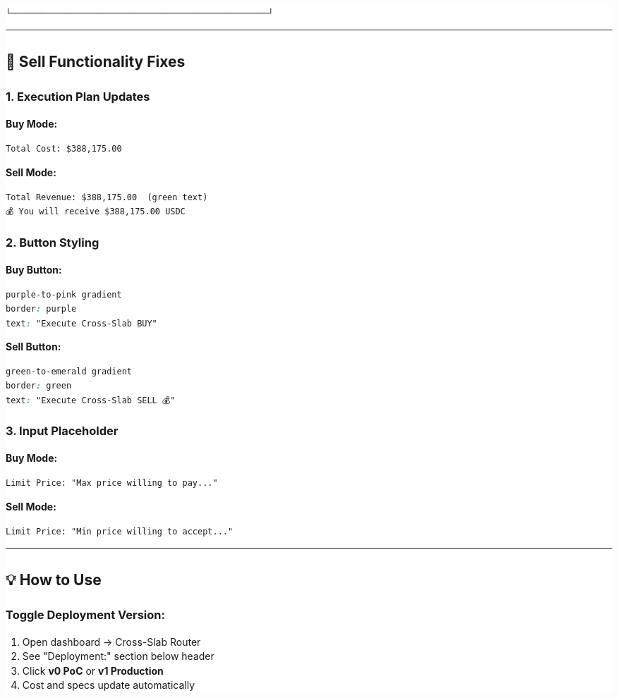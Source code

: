 ```
└───────────────────────────────────────────────────┘
```

---

## 🔄 Sell Functionality Fixes

### **1. Execution Plan Updates**
**Buy Mode:**
```
Total Cost: $388,175.00
```

**Sell Mode:**
```
Total Revenue: $388,175.00  (green text)
💰 You will receive $388,175.00 USDC
```

### **2. Button Styling**
**Buy Button:**
```css
purple-to-pink gradient
border: purple
text: "Execute Cross-Slab BUY"
```

**Sell Button:**
```css
green-to-emerald gradient
border: green
text: "Execute Cross-Slab SELL 💰"
```

### **3. Input Placeholder**
**Buy Mode:**
```
Limit Price: "Max price willing to pay..."
```

**Sell Mode:**
```
Limit Price: "Min price willing to accept..."
```

---

## 💡 How to Use

### **Toggle Deployment Version:**
1. Open dashboard → Cross-Slab Router
2. See "Deployment:" section below header
3. Click **v0 PoC** or **v1 Production**
4. Cost and specs update automatically
